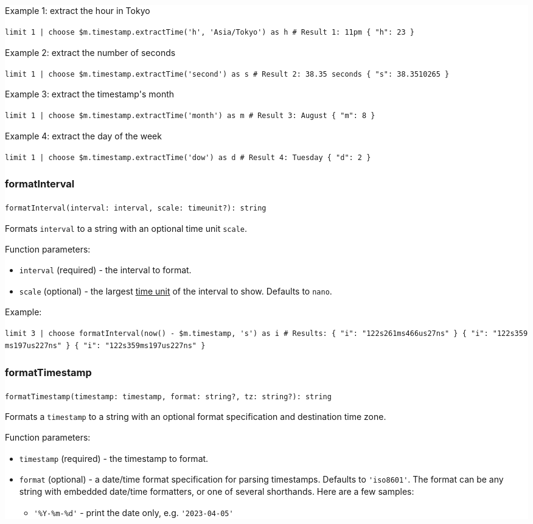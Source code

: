 Example 1: extract the hour in Tokyo

```
limit 1 | choose $m.timestamp.extractTime('h', 'Asia/Tokyo') as h # Result 1: 11pm { "h": 23 }
```

Example 2: extract the number of seconds

```
limit 1 | choose $m.timestamp.extractTime('second') as s # Result 2: 38.35 seconds { "s": 38.3510265 }
```

Example 3: extract the timestamp's month

```
limit 1 | choose $m.timestamp.extractTime('month') as m # Result 3: August { "m": 8 } 
```

Example 4: extract the day of the week

```
limit 1 | choose $m.timestamp.extractTime('dow') as d # Result 4: Tuesday { "d": 2 }
```

### [](https://github.com/coralogix/dataprime-parser/blob/master/docs/cheat-sheet.md#formatinterval)formatInterval

`formatInterval(interval: interval, scale: timeunit?): string`

Formats `interval` to a string with an optional time unit `scale`.

Function parameters:

- `interval` (required) - the interval to format.

- `scale` (optional) - the largest [time unit](https://github.com/coralogix/dataprime-parser/blob/master/docs/cheat-sheet.md#date_time_functions.time_units) of the interval to show. Defaults to `nano`.

Example:

```
limit 3 | choose formatInterval(now() - $m.timestamp, 's') as i # Results: { "i": "122s261ms466us27ns" } { "i": "122s359ms197us227ns" } { "i": "122s359ms197us227ns" }
```

### [](https://github.com/coralogix/dataprime-parser/blob/master/docs/cheat-sheet.md#formattimestamp)formatTimestamp

`formatTimestamp(timestamp: timestamp, format: string?, tz: string?): string`

Formats a `timestamp` to a string with an optional format specification and destination time zone.

Function parameters:

- `timestamp` (required) - the timestamp to format.

- `format` (optional) - a date/time format specification for parsing timestamps. Defaults to `'iso8601'`. The format can be any string with embedded date/time formatters, or one of several shorthands. Here are a few samples:
    - `'%Y-%m-%d'` - print the date only, e.g. `'2023-04-05'`
    